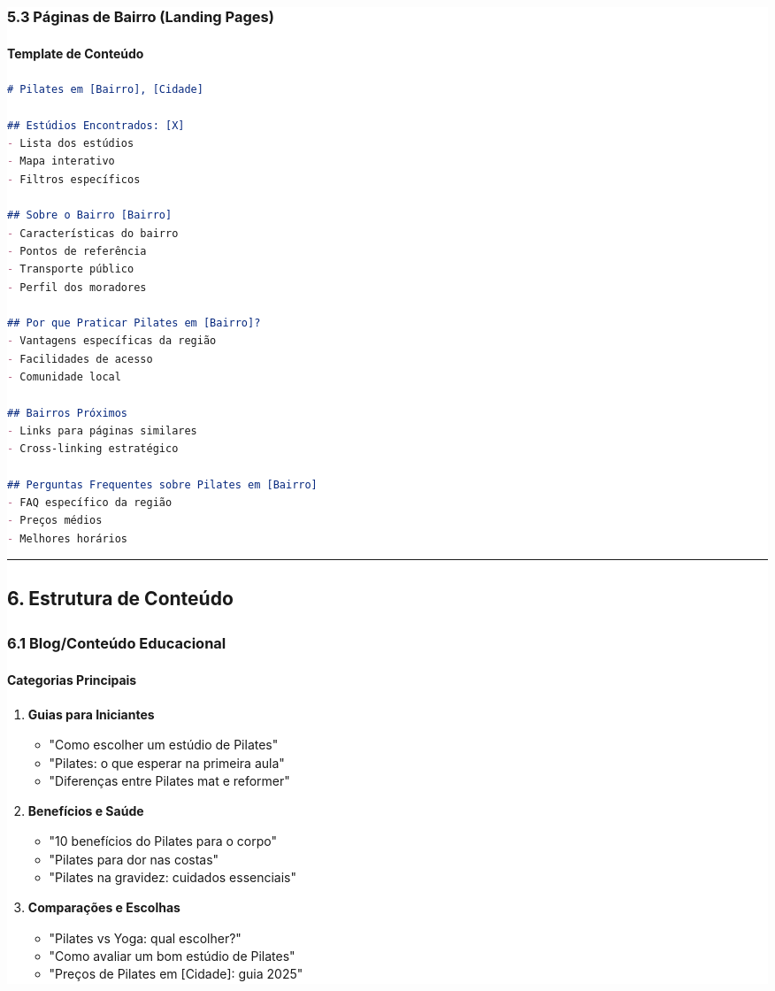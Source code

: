 ### 5.3 Páginas de Bairro (Landing Pages)

#### Template de Conteúdo
```markdown
# Pilates em [Bairro], [Cidade]

## Estúdios Encontrados: [X]
- Lista dos estúdios
- Mapa interativo
- Filtros específicos

## Sobre o Bairro [Bairro]
- Características do bairro
- Pontos de referência
- Transporte público
- Perfil dos moradores

## Por que Praticar Pilates em [Bairro]?
- Vantagens específicas da região
- Facilidades de acesso
- Comunidade local

## Bairros Próximos
- Links para páginas similares
- Cross-linking estratégico

## Perguntas Frequentes sobre Pilates em [Bairro]
- FAQ específico da região
- Preços médios
- Melhores horários
```

---

## 6. Estrutura de Conteúdo

### 6.1 Blog/Conteúdo Educacional

#### Categorias Principais
1. **Guias para Iniciantes**
   - "Como escolher um estúdio de Pilates"
   - "Pilates: o que esperar na primeira aula"
   - "Diferenças entre Pilates mat e reformer"

2. **Benefícios e Saúde**
   - "10 benefícios do Pilates para o corpo"
   - "Pilates para dor nas costas"
   - "Pilates na gravidez: cuidados essenciais"

3. **Comparações e Escolhas**
   - "Pilates vs Yoga: qual escolher?"
   - "Como avaliar um bom estúdio de Pilates"
   - "Preços de Pilates em [Cidade]: guia 2025"
